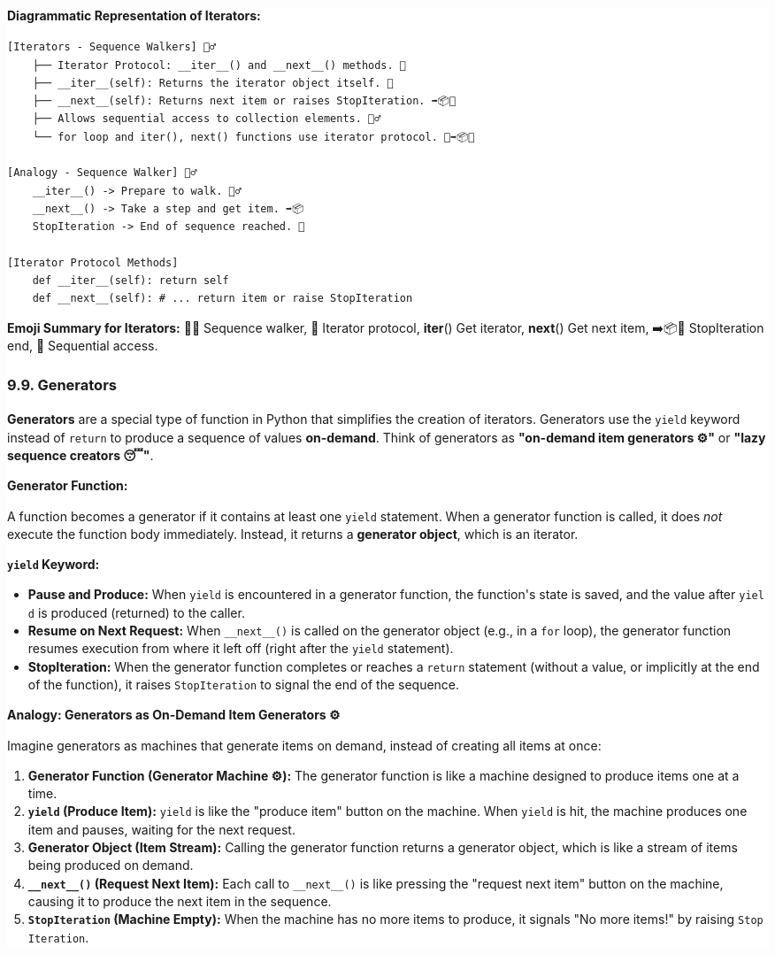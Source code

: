 **Diagrammatic Representation of Iterators:**

```
[Iterators - Sequence Walkers] 🚶‍♂️
    ├── Iterator Protocol: __iter__() and __next__() methods. 📜
    ├── __iter__(self): Returns the iterator object itself. 🔄
    ├── __next__(self): Returns next item or raises StopIteration. ➡️📦🛑
    ├── Allows sequential access to collection elements. 🚶‍♂️
    └── for loop and iter(), next() functions use iterator protocol. 🔄➡️📦🛑

[Analogy - Sequence Walker] 🚶‍♂️
    __iter__() -> Prepare to walk. 🚶‍♂️
    __next__() -> Take a step and get item. ➡️📦
    StopIteration -> End of sequence reached. 🛑

[Iterator Protocol Methods]
    def __iter__(self): return self
    def __next__(self): # ... return item or raise StopIteration
```

**Emoji Summary for Iterators:** 🚶‍♂️ Sequence walker,  📜 Iterator protocol,  __iter__() Get iterator,  __next__() Get next item,  ➡️📦🛑 StopIteration end,  🔄 Sequential access.

### 9.9. Generators

**Generators** are a special type of function in Python that simplifies the creation of iterators. Generators use the `yield` keyword instead of `return` to produce a sequence of values **on-demand**.  Think of generators as **"on-demand item generators ⚙️"** or **"lazy sequence creators 😴"**.

**Generator Function:**

A function becomes a generator if it contains at least one `yield` statement. When a generator function is called, it does *not* execute the function body immediately. Instead, it returns a **generator object**, which is an iterator.

**`yield` Keyword:**

*   **Pause and Produce:** When `yield` is encountered in a generator function, the function's state is saved, and the value after `yield` is produced (returned) to the caller.
*   **Resume on Next Request:** When `__next__()` is called on the generator object (e.g., in a `for` loop), the generator function resumes execution from where it left off (right after the `yield` statement).
*   **StopIteration:** When the generator function completes or reaches a `return` statement (without a value, or implicitly at the end of the function), it raises `StopIteration` to signal the end of the sequence.

**Analogy: Generators as On-Demand Item Generators ⚙️**

Imagine generators as machines that generate items on demand, instead of creating all items at once:

1.  **Generator Function (Generator Machine ⚙️):**  The generator function is like a machine designed to produce items one at a time.
2.  **`yield` (Produce Item):**  `yield` is like the "produce item" button on the machine. When `yield` is hit, the machine produces one item and pauses, waiting for the next request.
3.  **Generator Object (Item Stream):** Calling the generator function returns a generator object, which is like a stream of items being produced on demand.
4.  **`__next__()` (Request Next Item):** Each call to `__next__()` is like pressing the "request next item" button on the machine, causing it to produce the next item in the sequence.
5.  **`StopIteration` (Machine Empty):** When the machine has no more items to produce, it signals "No more items!" by raising `StopIteration`.
